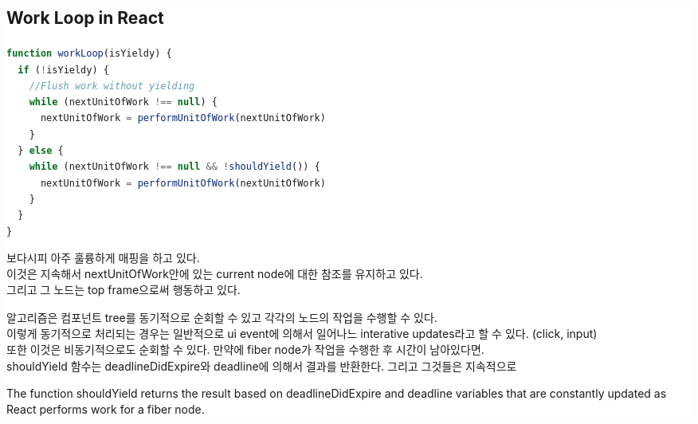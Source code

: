## Work Loop in React

```javascript
function workLoop(isYieldy) {
  if (!isYieldy) {
    //Flush work without yielding
    while (nextUnitOfWork !== null) {
      nextUnitOfWork = performUnitOfWork(nextUnitOfWork)
    }
  } else {
    while (nextUnitOfWork !== null && !shouldYield()) {
      nextUnitOfWork = performUnitOfWork(nextUnitOfWork)
    }
  }
}
```

보다시피 아주 훌륭하게 매핑을 하고 있다.  
이것은 지속해서 nextUnitOfWork안에 있는 current node에 대한 참조를 유지하고 있다.  
그리고 그 노드는 top frame으로써 행동하고 있다.

알고리즘은 컴포넌트 tree를 동기적으로 순회할 수 있고 각각의 노드의 작업을 수행할 수 있다.  
이렇게 동기적으로 처리되는 경우는 일반적으로 ui event에 의해서 일어나느 interative updates라고 할 수 있다. (click, input)  
또한 이것은 비동기적으로도 순회할 수 있다. 만약에 fiber node가 작업을 수행한 후 시간이 남아있다면.  
shouldYield 함수는 deadlineDidExpire와 deadline에 의해서 결과를 반환한다. 그리고 그것들은 지속적으로

The function shouldYield returns the result based on deadlineDidExpire and deadline variables that are constantly updated as React performs work for a fiber node.
